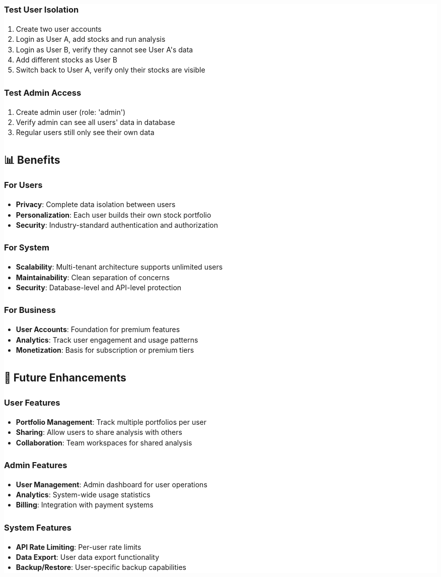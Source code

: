 ### Test User Isolation

1. Create two user accounts
2. Login as User A, add stocks and run analysis
3. Login as User B, verify they cannot see User A's data
4. Add different stocks as User B
5. Switch back to User A, verify only their stocks are visible

### Test Admin Access

1. Create admin user (role: 'admin')
2. Verify admin can see all users' data in database
3. Regular users still only see their own data

## 📊 Benefits

### For Users

- **Privacy**: Complete data isolation between users
- **Personalization**: Each user builds their own stock portfolio
- **Security**: Industry-standard authentication and authorization

### For System

- **Scalability**: Multi-tenant architecture supports unlimited users
- **Maintainability**: Clean separation of concerns
- **Security**: Database-level and API-level protection

### For Business

- **User Accounts**: Foundation for premium features
- **Analytics**: Track user engagement and usage patterns
- **Monetization**: Basis for subscription or premium tiers

## 🔮 Future Enhancements

### User Features

- **Portfolio Management**: Track multiple portfolios per user
- **Sharing**: Allow users to share analysis with others
- **Collaboration**: Team workspaces for shared analysis

### Admin Features

- **User Management**: Admin dashboard for user operations
- **Analytics**: System-wide usage statistics
- **Billing**: Integration with payment systems

### System Features

- **API Rate Limiting**: Per-user rate limits
- **Data Export**: User data export functionality
- **Backup/Restore**: User-specific backup capabilities
